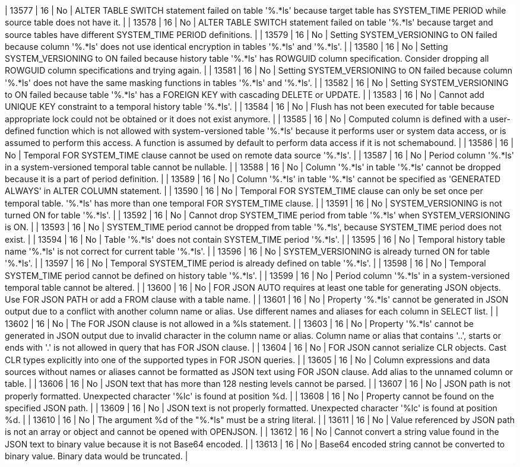 | 13577 | 16 | No | ALTER TABLE SWITCH statement failed on table '%.\*ls' because target table has SYSTEM_TIME PERIOD while source table does not have it. |
| 13578 | 16 | No | ALTER TABLE SWITCH statement failed on table '%.\*ls' because target and source tables have different SYSTEM_TIME PERIOD definitions. |
| 13579 | 16 | No | Setting SYSTEM_VERSIONING to ON failed because column '%.\*ls' does not use identical encryption in tables '%.\*ls' and '%.\*ls'. |
| 13580 | 16 | No | Setting SYSTEM_VERSIONING to ON failed because history table '%.\*ls' has ROWGUID column specification. Consider dropping all ROWGUID column specifications and trying again. |
| 13581 | 16 | No | Setting SYSTEM_VERSIONING to ON failed because column '%.\*ls' does not have the same masking functions in tables '%.\*ls' and '%.\*ls'. |
| 13582 | 16 | No | Setting SYSTEM_VERSIONING to ON failed because table '%.\*ls' has a FOREIGN KEY with cascading DELETE or UPDATE. |
| 13583 | 16 | No | Cannot add UNIQUE KEY constraint to a temporal history table '%.\*ls'. |
| 13584 | 16 | No | Flush has not been executed for table because appropriate lock could not be obtained or it does not exist anymore. |
| 13585 | 16 | No | Computed column is defined with a user-defined function which is not allowed with system-versioned table '%.\*ls' because it performs user or system data access, or is assumed to perform this access. A function is assumed by default to perform data access if it is not schemabound. |
| 13586 | 16 | No | Temporal FOR SYSTEM_TIME clause cannot be used on remote data source '%.\*ls'. |
| 13587 | 16 | No | Period column '%.\*ls' in a system-versioned temporal table cannot be nullable. |
| 13588 | 16 | No | Column '%.\*ls' in table '%.\*ls' cannot be dropped because it is a part of period definition. |
| 13589 | 16 | No | Column '%.\*ls' in table '%.\*ls' cannot be specified as 'GENERATED ALWAYS' in ALTER COLUMN statement. |
| 13590 | 16 | No | Temporal FOR SYSTEM_TIME clause can only be set once per temporal table. '%.\*ls' has more than one temporal FOR SYSTEM_TIME clause. |
| 13591 | 16 | No | SYSTEM_VERSIONING is not turned ON for table '%.\*ls'. |
| 13592 | 16 | No | Cannot drop SYSTEM_TIME period from table '%.\*ls' when SYSTEM_VERSIONING is ON. |
| 13593 | 16 | No | SYSTEM_TIME period cannot be dropped from table '%.\*ls', because SYSTEM_TIME period does not exist. |
| 13594 | 16 | No | Table '%.\*ls' does not contain SYSTEM_TIME period '%.\*ls'. |
| 13595 | 16 | No | Temporal history table name '%.\*ls' is not correct for current table '%.\*ls'. |
| 13596 | 16 | No | SYSTEM_VERSIONING is already turned ON for table '%.\*ls'. |
| 13597 | 16 | No | Temporal SYSTEM_TIME period is already defined on table '%.\*ls'. |
| 13598 | 16 | No | Temporal SYSTEM_TIME period cannot be defined on history table '%.\*ls'. |
| 13599 | 16 | No | Period column '%.\*ls' in a system-versioned temporal table cannot be altered. |
| 13600 | 16 | No | FOR JSON AUTO requires at least one table for generating JSON objects. Use FOR JSON PATH or add a FROM clause with a table name. |
| 13601 | 16 | No | Property '%.\*ls' cannot be generated in JSON output due to a conflict with another column name or alias. Use different names and aliases for each column in SELECT list. |
| 13602 | 16 | No | The FOR JSON clause is not allowed in a %ls statement. |
| 13603 | 16 | No | Property '%.\*ls' cannot be generated in JSON output due to invalid character in the column name or alias. Column name or alias that contains '..', starts or ends with '.' is not allowed in query that has FOR JSON clause. |
| 13604 | 16 | No | FOR JSON cannot serialize CLR objects. Cast CLR types explicitly into one of the supported types in FOR JSON queries. |
| 13605 | 16 | No | Column expressions and data sources without names or aliases cannot be formatted as JSON text using FOR JSON clause. Add alias to the unnamed column or table. |
| 13606 | 16 | No | JSON text that has more than 128 nesting levels cannot be parsed. |
| 13607 | 16 | No | JSON path is not properly formatted. Unexpected character '%lc' is found at position %d. |
| 13608 | 16 | No | Property cannot be found on the specified JSON path. |
| 13609 | 16 | No | JSON text is not properly formatted. Unexpected character '%lc' is found at position %d. |
| 13610 | 16 | No | The argument %d of the "%.\*ls" must be a string literal. |
| 13611 | 16 | No | Value referenced by JSON path is not an array or object and cannot be opened with OPENJSON. |
| 13612 | 16 | No | Cannot convert a string value found in the JSON text to binary value because it is not Base64 encoded. |
| 13613 | 16 | No | Base64 encoded string cannot be converted to binary value. Binary data would be truncated. |